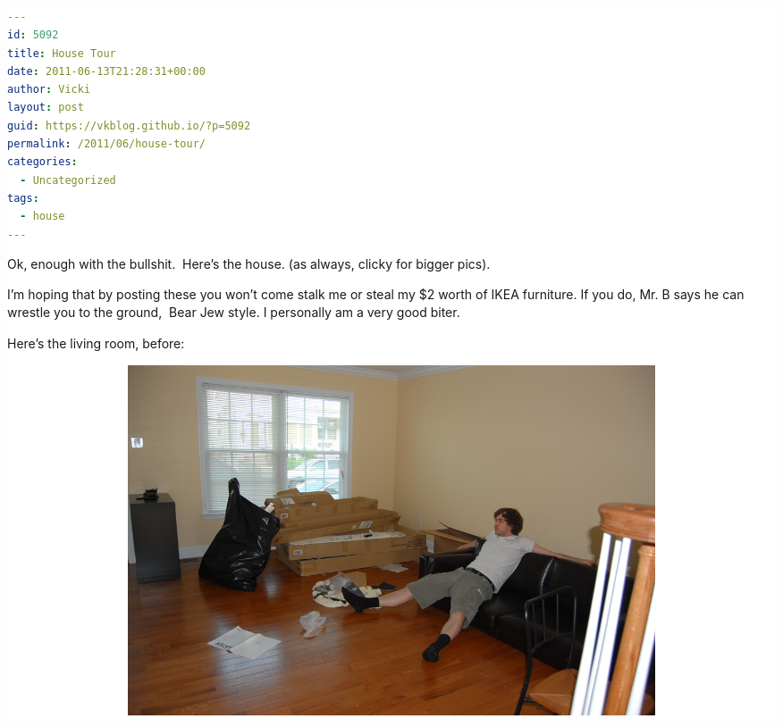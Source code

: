 ```yaml
---
id: 5092
title: House Tour
date: 2011-06-13T21:28:31+00:00
author: Vicki
layout: post
guid: https://vkblog.github.io/?p=5092
permalink: /2011/06/house-tour/
categories:
  - Uncategorized
tags:
  - house
---
```

Ok, enough with the bullshit.  Here&#8217;s the house. (as always, clicky for bigger pics).

I&#8217;m hoping that by posting these you won&#8217;t come stalk me or steal my $2 worth of IKEA furniture. If you do, Mr. B says he can wrestle you to the ground,  Bear Jew style. I personally am a very good biter.

Here&#8217;s the living room, before:

<p style="text-align: center;">
  <a href="https://raw.githubusercontent.com/vkblog/vkblog.github.io/master/public/img/2011/06/DSC_0504.jpg"><img class="aligncenter size-full wp-image-5093" title="DSC_0504" src="https://raw.githubusercontent.com/vkblog/vkblog.github.io/master/public/img/2011/06/DSC_0504.jpg" alt="" width="590" height="392" /></a>
</p>
